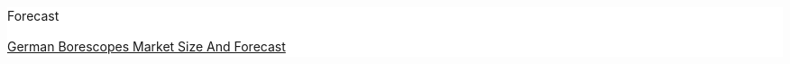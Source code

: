 Forecast</a></p><p><a href="https://github.com/Ashwin7890/view-portw/blob/main/Borescopes-Market/China-Borescopes-Market.md">German Borescopes Market Size And Forecast</a></p>
